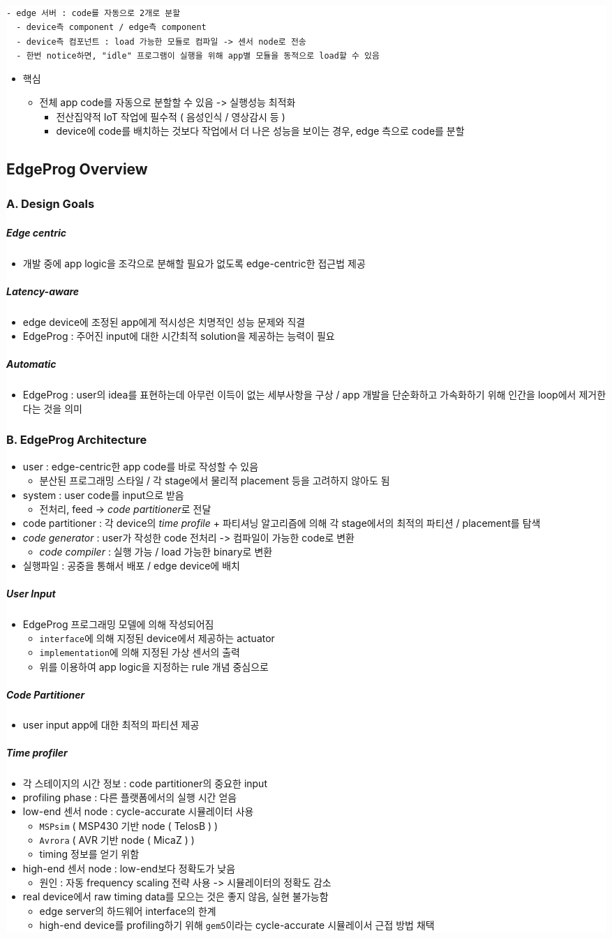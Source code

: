     - edge 서버 : code를 자동으로 2개로 분할
      - device측 component / edge측 component
      - device측 컴포넌트 : load 가능한 모듈로 컴파일 -> 센서 node로 전송
      - 한번 notice하면, "idle" 프로그램이 실행을 위해 app별 모듈을 동적으로 load할 수 있음

- 핵심

  - 전체 app code를 자동으로 분할할 수 있음 -> 실행성능 최적화
    - 전산집약적 IoT 작업에 필수적 ( 음성인식 / 영상감시 등 )
    - device에 code를 배치하는 것보다 작업에서 더 나은 성능을 보이는 경우, edge 측으로 code를 분할

## EdgeProg Overview

### A. Design Goals

##### Edge centric

- 개발 중에 app logic을 조각으로 분해할 필요가 없도록 edge-centric한 접근법 제공

##### Latency-aware

- edge device에 조정된 app에게 적시성은 치명적인 성능 문제와 직결
- EdgeProg : 주어진 input에 대한 시간최적 solution을 제공하는 능력이 필요

##### Automatic

- EdgeProg : user의 idea를 표현하는데 아무런 이득이 없는 세부사항을 구상 / app 개발을 단순화하고 가속화하기 위해 인간을 loop에서 제거한다는 것을 의미

### B. EdgeProg Architecture

- user : edge-centric한 app code를 바로 작성할 수 있음
  - 분산된 프로그래밍 스타일 / 각 stage에서 물리적 placement 등을 고려하지 않아도 됨
- system : user code를 input으로 받음
  - 전처리, feed -> *code partitioner*로 전달
- code partitioner : 각 device의 *time profile* + 파티셔닝 알고리즘에 의해 각 stage에서의 최적의 파티션 / placement를 탐색
- *code generator* : user가 작성한 code 전처리 -> 컴파일이 가능한 code로 변환
  - *code compiler* : 실행 가능 / load 가능한 binary로 변환
- 실행파일 : 공중을 통해서 배포 / edge device에 배치

##### User Input

- EdgeProg 프로그래밍 모델에 의해 작성되어짐
  - `interface`에 의해 지정된 device에서 제공하는 actuator
  - `implementation`에 의해 지정된 가상 센서의 출력
  - 위를 이용하여 app logic을 지정하는 rule 개념 중심으로 

##### Code Partitioner

- user input app에 대한 최적의 파티션 제공

##### Time profiler

- 각 스테이지의 시간 정보 : code partitioner의 중요한 input
- profiling phase : 다른 플랫폼에서의 실행 시간 얻음
- low-end 센서 node : cycle-accurate 시뮬레이터 사용
  - `MSPsim` ( MSP430 기반 node ( TelosB ) )
  - `Avrora` ( AVR 기반 node ( MicaZ ) )
  - timing 정보를 얻기 위함
- high-end 센서 node : low-end보다 정확도가 낮음
  - 원인 : 자동 frequency scaling 전략 사용 -> 시뮬레이터의 정확도 감소
- real device에서 raw timing data를 모으는 것은 좋지 않음, 실현 불가능함
  - edge server의 하드웨어 interface의 한계
  - high-end device를 profiling하기 위해 `gem5`이라는 cycle-accurate 시뮬레이서 근접 방법 채택
